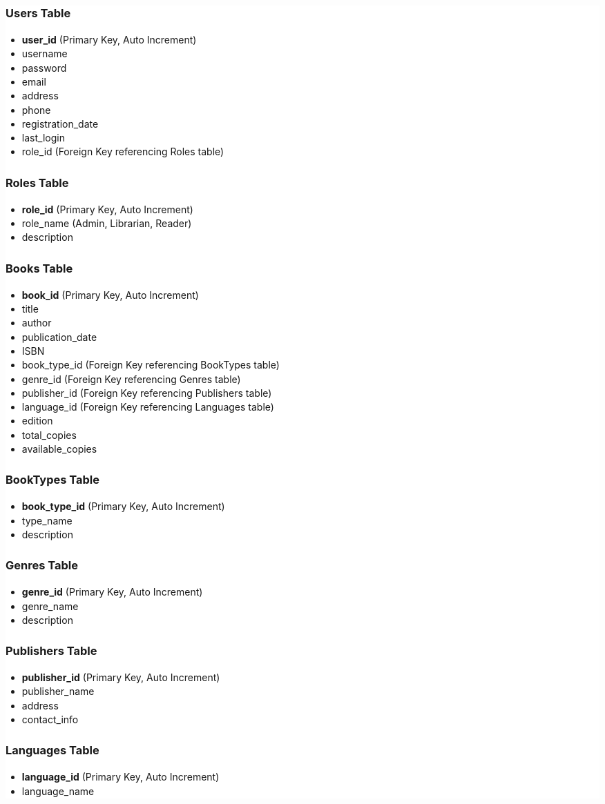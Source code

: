 ### Users Table
- **user_id** (Primary Key, Auto Increment)
- username
- password
- email
- address
- phone
- registration_date
- last_login
- role_id (Foreign Key referencing Roles table)

### Roles Table
- **role_id** (Primary Key, Auto Increment)
- role_name (Admin, Librarian, Reader)
- description

### Books Table
- **book_id** (Primary Key, Auto Increment)
- title
- author
- publication_date
- ISBN
- book_type_id (Foreign Key referencing BookTypes table)
- genre_id (Foreign Key referencing Genres table)
- publisher_id (Foreign Key referencing Publishers table)
- language_id (Foreign Key referencing Languages table)
- edition
- total_copies
- available_copies

### BookTypes Table
- **book_type_id** (Primary Key, Auto Increment)
- type_name
- description

### Genres Table
- **genre_id** (Primary Key, Auto Increment)
- genre_name
- description

### Publishers Table
- **publisher_id** (Primary Key, Auto Increment)
- publisher_name
- address
- contact_info

### Languages Table
- **language_id** (Primary Key, Auto Increment)
- language_name
